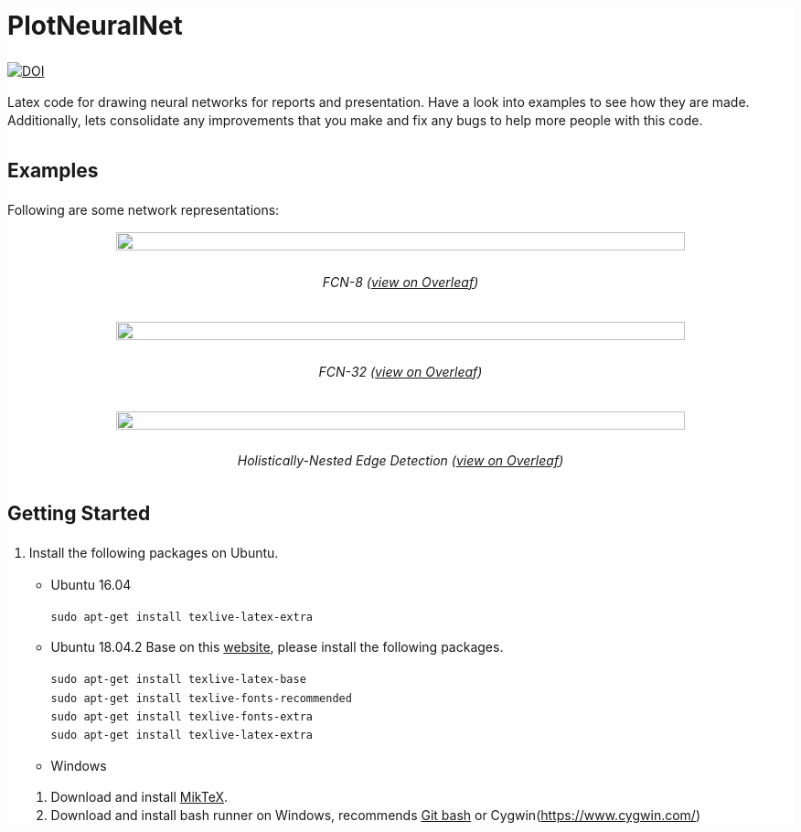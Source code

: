 # PlotNeuralNet

[![DOI](https://zenodo.org/badge/DOI/10.5281/zenodo.2526396.svg)](https://doi.org/10.5281/zenodo.2526396)

Latex code for drawing neural networks for reports and presentation. Have a look into examples to see how they are made.
Additionally, lets consolidate any improvements that you make and fix any bugs to help more people with this code.

## Examples

Following are some network representations:

<p align="center"><img  src="https://user-images.githubusercontent.com/17570785/50308846-c2231880-049c-11e9-8763-3daa1024de78.png" width="85%" height="85%"></p>
<h6 align="center">FCN-8 (<a href="https://www.overleaf.com/read/kkqntfxnvbsk">view on Overleaf</a>)</h6>


<p align="center"><img  src="https://user-images.githubusercontent.com/17570785/50308873-e2eb6e00-049c-11e9-9587-9da6bdec011b.png" width="85%" height="85%"></p>
<h6 align="center">FCN-32 (<a href="https://www.overleaf.com/read/wsxpmkqvjnbs">view on Overleaf</a>)</h6>


<p align="center"><img  src="https://user-images.githubusercontent.com/17570785/50308911-03b3c380-049d-11e9-92d9-ce15669017ad.png" width="85%" height="85%"></p>
<h6 align="center">Holistically-Nested Edge Detection (<a href="https://www.overleaf.com/read/jxhnkcnwhfxp">view on Overleaf</a>)</h6>

## Getting Started

1. Install the following packages on Ubuntu.
    * Ubuntu 16.04
        ```
        sudo apt-get install texlive-latex-extra
        ```

    * Ubuntu 18.04.2
      Base on this [website](https://gist.github.com/rain1024/98dd5e2c6c8c28f9ea9d), please install the following
      packages.
        ```
        sudo apt-get install texlive-latex-base
        sudo apt-get install texlive-fonts-recommended
        sudo apt-get install texlive-fonts-extra
        sudo apt-get install texlive-latex-extra
        ```

    * Windows

    1. Download and install [MikTeX](https://miktex.org/download).
    2. Download and install bash runner on Windows, recommends [Git bash](https://git-scm.com/download/win) or
       Cygwin(https://www.cygwin.com/)
